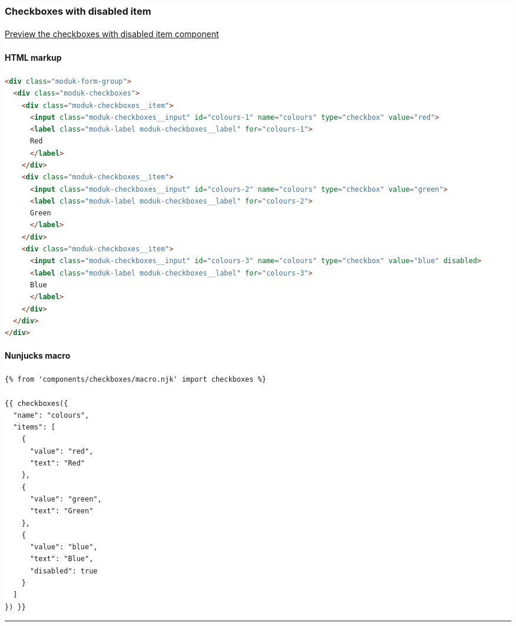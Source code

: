 ### Checkboxes with disabled item

[Preview the checkboxes with disabled item component](https://nhsuk.github.io/moduk-frontend/components/checkboxes/disabled.html)

#### HTML markup

```html
<div class="moduk-form-group">
  <div class="moduk-checkboxes">
    <div class="moduk-checkboxes__item">
      <input class="moduk-checkboxes__input" id="colours-1" name="colours" type="checkbox" value="red">
      <label class="moduk-label moduk-checkboxes__label" for="colours-1">
      Red
      </label>
    </div>
    <div class="moduk-checkboxes__item">
      <input class="moduk-checkboxes__input" id="colours-2" name="colours" type="checkbox" value="green">
      <label class="moduk-label moduk-checkboxes__label" for="colours-2">
      Green
      </label>
    </div>
    <div class="moduk-checkboxes__item">
      <input class="moduk-checkboxes__input" id="colours-3" name="colours" type="checkbox" value="blue" disabled>
      <label class="moduk-label moduk-checkboxes__label" for="colours-3">
      Blue
      </label>
    </div>
  </div>
</div>
```

#### Nunjucks macro

```
{% from 'components/checkboxes/macro.njk' import checkboxes %}

{{ checkboxes({
  "name": "colours",
  "items": [
    {
      "value": "red",
      "text": "Red"
    },
    {
      "value": "green",
      "text": "Green"
    },
    {
      "value": "blue",
      "text": "Blue",
      "disabled": true
    }
  ]
}) }}
```

---